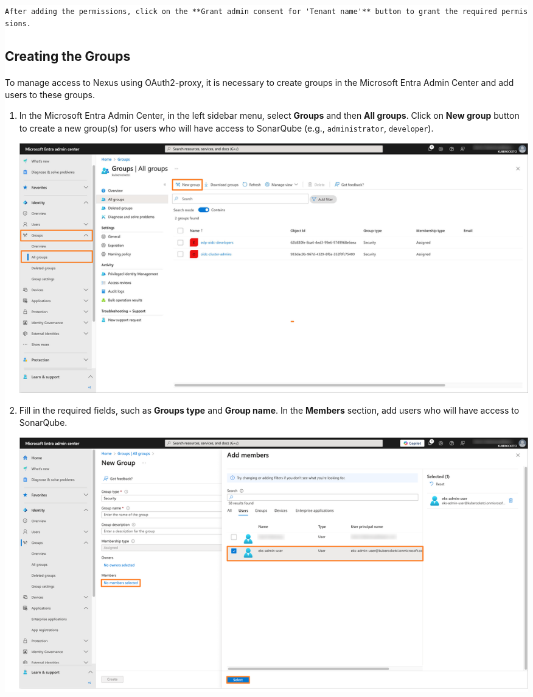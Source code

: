     After adding the permissions, click on the **Grant admin consent for 'Tenant name'** button to grant the required permissions.

## Creating the Groups

To manage access to Nexus using OAuth2-proxy, it is necessary to create groups in the Microsoft Entra Admin Center and add users to these groups.

1. In the Microsoft Entra Admin Center, in the left sidebar menu, select **Groups** and then **All groups**. Click on **New group** button to create a new group(s) for users who will have access to SonarQube (e.g., `administrator`, `developer`).

    ![New group](../../assets/operator-guide/microsoft-entra-auth/new-group.png)

2. Fill in the required fields, such as **Groups type** and **Group name**. In the **Members** section, add users who will have access to SonarQube.

    ![Create group](../../assets/operator-guide/microsoft-entra-auth/create-group.png)
